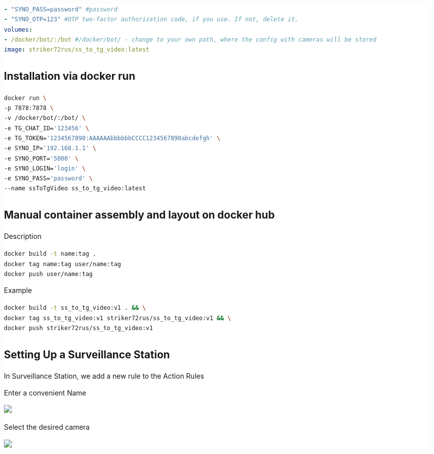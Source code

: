 ```yml
- "SYNO_PASS=password" #password
- "SYNO_OTP=123" #OTP two-factor authorization code, if you use. If not, delete it.
volumes:
- /docker/bot/:/bot #/docker/bot/ - change to your own path, where the config with cameras will be stored
image: striker72rus/ss_to_tg_video:latest
```

<a id="A3"></a>
## Installation via docker run
```bash
docker run \
-p 7878:7878 \
-v /docker/bot/:/bot/ \
-e TG_CHAT_ID='123456' \
-e TG_TOKEN='1234567890:AAAAAAbbbbbbCCCC1234567890abcdefgh' \
-e SYNO_IP='192.168.1.1' \
-e SYNO_PORT='5000' \
-e SYNO_LOGIN='login' \
-e SYNO_PASS='password' \
--name ssToTgVideo ss_to_tg_video:latest
```

<a id="A5"></a>
## Manual container assembly and layout on docker hub

Description
```bash
docker build -t name:tag .
docker tag name:tag user/name:tag
docker push user/name:tag
```

Example
```bash
docker build -t ss_to_tg_video:v1 . && \
docker tag ss_to_tg_video:v1 striker72rus/ss_to_tg_video:v1 && \
docker push striker72rus/ss_to_tg_video:v1
```

<a id="A6"></a>
## Setting Up a Surveillance Station

In Surveillance Station, we add a new rule to the Action Rules

Enter a convenient Name

![](/images/SS1.png)

Select the desired camera

![](/images/SS2.png)
